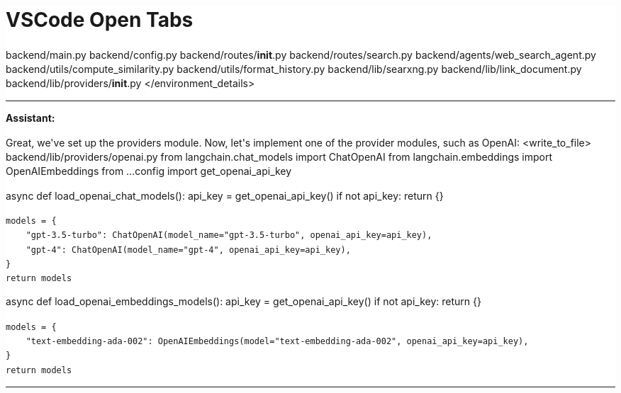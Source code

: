 # VSCode Open Tabs
backend/main.py
backend/config.py
backend/routes/__init__.py
backend/routes/search.py
backend/agents/web_search_agent.py
backend/utils/compute_similarity.py
backend/utils/format_history.py
backend/lib/searxng.py
backend/lib/link_document.py
backend/lib/providers/__init__.py
</environment_details>

---

**Assistant:**

Great, we've set up the providers module. Now, let's implement one of the provider modules, such as OpenAI:
<write_to_file>
<path>
backend/lib/providers/openai.py
</path>
<content>
from langchain.chat_models import ChatOpenAI
from langchain.embeddings import OpenAIEmbeddings
from ...config import get_openai_api_key

async def load_openai_chat_models():
    api_key = get_openai_api_key()
    if not api_key:
        return {}

    models = {
        "gpt-3.5-turbo": ChatOpenAI(model_name="gpt-3.5-turbo", openai_api_key=api_key),
        "gpt-4": ChatOpenAI(model_name="gpt-4", openai_api_key=api_key),
    }
    return models

async def load_openai_embeddings_models():
    api_key = get_openai_api_key()
    if not api_key:
        return {}

    models = {
        "text-embedding-ada-002": OpenAIEmbeddings(model="text-embedding-ada-002", openai_api_key=api_key),
    }
    return models
</content>
</write_to_file>

---
